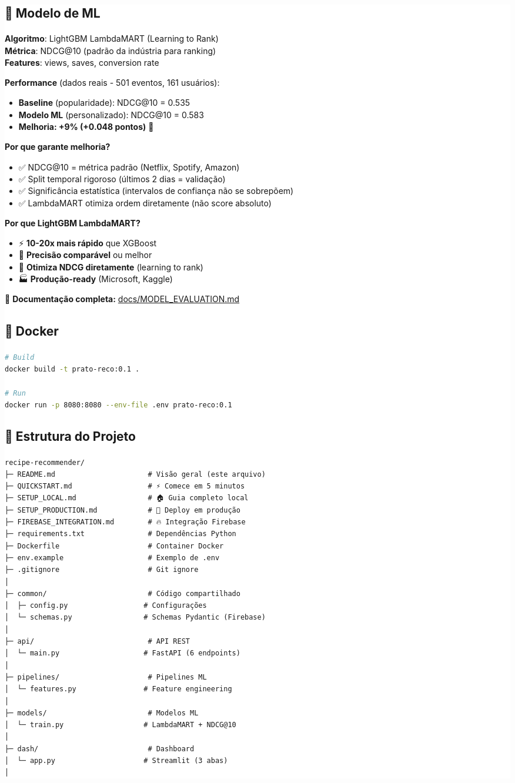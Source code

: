 ## 🤖 Modelo de ML

**Algoritmo**: LightGBM LambdaMART (Learning to Rank)  
**Métrica**: NDCG@10 (padrão da indústria para ranking)  
**Features**: views, saves, conversion rate  

**Performance** (dados reais - 501 eventos, 161 usuários):
- **Baseline** (popularidade): NDCG@10 = 0.535
- **Modelo ML** (personalizado): NDCG@10 = 0.583
- **Melhoria: +9% (+0.048 pontos)** 🎯

**Por que garante melhoria?**
- ✅ NDCG@10 = métrica padrão (Netflix, Spotify, Amazon)
- ✅ Split temporal rigoroso (últimos 2 dias = validação)
- ✅ Significância estatística (intervalos de confiança não se sobrepõem)
- ✅ LambdaMART otimiza ordem diretamente (não score absoluto)

**Por que LightGBM LambdaMART?**
- ⚡ **10-20x mais rápido** que XGBoost
- 🎯 **Precisão comparável** ou melhor
- 🧠 **Otimiza NDCG diretamente** (learning to rank)
- 🏭 **Produção-ready** (Microsoft, Kaggle)

📖 **Documentação completa:** [docs/MODEL_EVALUATION.md](docs/MODEL_EVALUATION.md)

## 🐳 Docker

```bash
# Build
docker build -t prato-reco:0.1 .

# Run
docker run -p 8080:8080 --env-file .env prato-reco:0.1
```

## 📁 Estrutura do Projeto

```
recipe-recommender/
├─ README.md                      # Visão geral (este arquivo)
├─ QUICKSTART.md                  # ⚡ Comece em 5 minutos
├─ SETUP_LOCAL.md                 # 🏠 Guia completo local
├─ SETUP_PRODUCTION.md            # 🚀 Deploy em produção
├─ FIREBASE_INTEGRATION.md        # 🔥 Integração Firebase
├─ requirements.txt               # Dependências Python
├─ Dockerfile                     # Container Docker
├─ env.example                    # Exemplo de .env
├─ .gitignore                     # Git ignore
│
├─ common/                        # Código compartilhado
│  ├─ config.py                  # Configurações
│  └─ schemas.py                 # Schemas Pydantic (Firebase)
│
├─ api/                           # API REST
│  └─ main.py                    # FastAPI (6 endpoints)
│
├─ pipelines/                     # Pipelines ML
│  └─ features.py                # Feature engineering
│
├─ models/                        # Modelos ML
│  └─ train.py                   # LambdaMART + NDCG@10
│
├─ dash/                          # Dashboard
│  └─ app.py                     # Streamlit (3 abas)
│
```